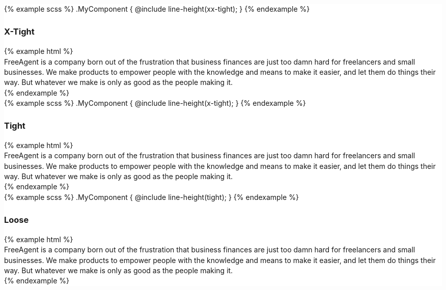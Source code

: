 <div class="DocsExample DocsExample--labelMixins DocsExample--renderHidden">
{% example scss %}
.MyComponent {
  @include line-height(xx-tight);
}
{% endexample %}
</div>


### X-Tight
<div class="DocsExample DocsExample--grouped DocsExample--labelUtilityClasses">
{% example html %}
<div class="u-line-height--x-tight">
  FreeAgent is a company born out of the frustration that business finances are just too damn hard for freelancers and small businesses. We make products to empower people with the knowledge and means to make it easier, and let them do things their way. But whatever we make is only as good as the people making it.
</div>
{% endexample %}
</div>

<div class="DocsExample DocsExample--labelMixins DocsExample--renderHidden">
{% example scss %}
.MyComponent {
  @include line-height(x-tight);
}
{% endexample %}
</div>


### Tight
<div class="DocsExample DocsExample--grouped DocsExample--labelUtilityClasses">
{% example html %}
<div class="u-line-height--tight">
  FreeAgent is a company born out of the frustration that business finances are just too damn hard for freelancers and small businesses. We make products to empower people with the knowledge and means to make it easier, and let them do things their way. But whatever we make is only as good as the people making it.
</div>
{% endexample %}
</div>

<div class="DocsExample DocsExample--labelMixins DocsExample--renderHidden">
{% example scss %}
.MyComponent {
  @include line-height(tight);
}
{% endexample %}
</div>


### Loose
<div class="DocsExample DocsExample--grouped DocsExample--labelUtilityClasses">
{% example html %}
<div class="u-line-height--loose">
  FreeAgent is a company born out of the frustration that business finances are just too damn hard for freelancers and small businesses. We make products to empower people with the knowledge and means to make it easier, and let them do things their way. But whatever we make is only as good as the people making it.
</div>
{% endexample %}
</div>
